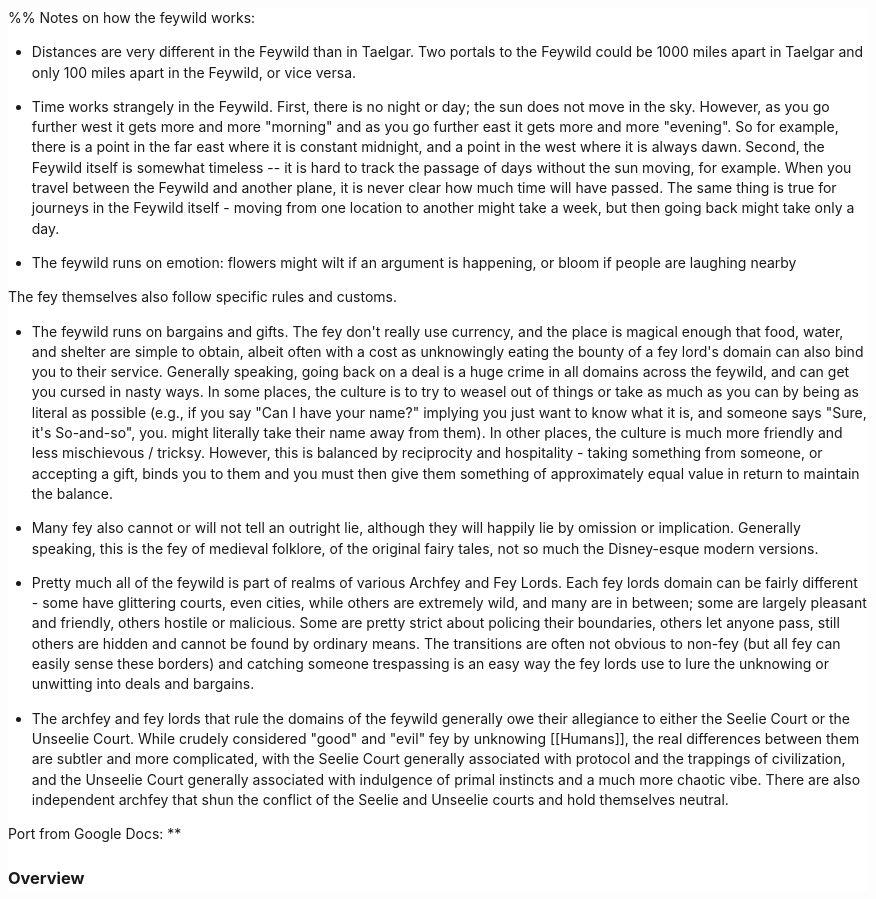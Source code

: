 %% Notes on how the feywild works: 
    
-   Distances are very different in the Feywild than in Taelgar. Two portals to the Feywild could be 1000 miles apart in Taelgar and only 100 miles apart in the Feywild, or vice versa. 
    
-   Time works strangely in the Feywild. First, there is no night or day; the sun does not move in the sky. However, as you go further west it gets more and more "morning" and as you go further east it gets more and more "evening". So for example, there is a point in the far east where it is constant midnight, and a point in the west where it is always dawn. Second, the Feywild itself is somewhat timeless -- it is hard to track the passage of days without the sun moving, for example. When you travel between the Feywild and another plane, it is never clear how much time will have passed. The same thing is true for journeys in the Feywild itself - moving from one location to another might take a week, but then going back might take only a day.
    
-   The feywild runs on emotion: flowers might wilt if an argument is happening, or bloom if people are laughing nearby 
  

The fey themselves also follow specific rules and customs.

-   The feywild runs on bargains and gifts. The fey don't really use currency, and the place is magical enough that food, water, and shelter are simple to obtain, albeit often with a cost as unknowingly eating the bounty of a fey lord's domain can also bind you to their service. Generally speaking, going back on a deal is a huge crime in all domains across the feywild, and can get you cursed in nasty ways. In some places, the culture is to try to weasel out of things or take as much as you can by being as literal as possible (e.g., if you say "Can I have your name?" implying you just want to know what it is, and someone says "Sure, it's So-and-so", you. might literally take their name away from them). In other places, the culture is much more friendly and less mischievous / tricksy. However, this is balanced by reciprocity and hospitality - taking something from someone, or accepting a gift, binds you to them and you must then give them something of approximately equal value in return to maintain the balance.
    
-   Many fey also cannot or will not tell an outright lie, although they will happily lie by omission or implication. Generally speaking, this is the fey of medieval folklore, of the original fairy tales, not so much the Disney-esque modern versions. 

-   Pretty much all of the feywild is part of realms of various Archfey and Fey Lords. Each fey lords domain can be fairly different - some have glittering courts, even cities, while others are extremely wild, and many are in between; some are largely pleasant and friendly, others hostile or malicious. Some are pretty strict about policing their boundaries, others let anyone pass, still others are hidden and cannot be found by ordinary means. The transitions are often not obvious to non-fey (but all fey can easily sense these borders) and catching someone trespassing is an easy way the fey lords use to lure the unknowing or unwitting into deals and bargains.
    
-   The archfey and fey lords that rule the domains of the feywild generally owe their allegiance to either the Seelie Court or the Unseelie Court. While crudely considered "good" and "evil" fey by unknowing [[Humans]], the real differences between them are subtler and more complicated, with the Seelie Court generally associated with protocol and the trappings of civilization, and the Unseelie Court generally associated with indulgence of primal instincts and a much more chaotic vibe. There are also independent archfey that shun the conflict of the Seelie and Unseelie courts and hold themselves neutral. 

Port from Google Docs:
**

### Overview
